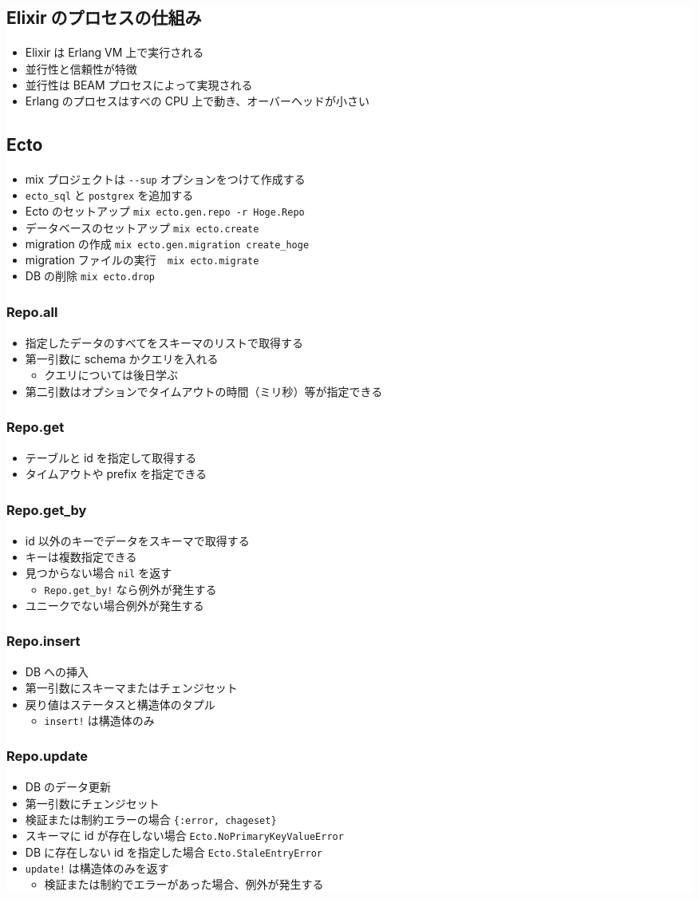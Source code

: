 ## Elixir のプロセスの仕組み

- Elixir は Erlang VM 上で実行される
- 並行性と信頼性が特徴
- 並行性は BEAM プロセスによって実現される
- Erlang のプロセスはすべの CPU 上で動き、オーバーヘッドが小さい

## Ecto

- mix プロジェクトは ```--sup``` オプションをつけて作成する
- ```ecto_sql``` と ```postgrex``` を追加する
- Ecto のセットアップ ```mix ecto.gen.repo -r Hoge.Repo```
- データベースのセットアップ ```mix ecto.create```
- migration の作成 ```mix ecto.gen.migration create_hoge```
- migration ファイルの実行　```mix ecto.migrate```
- DB の削除 ```mix ecto.drop```

### Repo.all

- 指定したデータのすべてをスキーマのリストで取得する
- 第一引数に schema かクエリを入れる
  - クエリについては後日学ぶ
- 第二引数はオプションでタイムアウトの時間（ミリ秒）等が指定できる

### Repo.get

- テーブルと id を指定して取得する
- タイムアウトや prefix を指定できる

### Repo.get_by

- id 以外のキーでデータをスキーマで取得する
- キーは複数指定できる
- 見つからない場合 ```nil``` を返す
  - ```Repo.get_by!``` なら例外が発生する
- ユニークでない場合例外が発生する

### Repo.insert

- DB への挿入
- 第一引数にスキーマまたはチェンジセット
- 戻り値はステータスと構造体のタプル
  - ```insert!``` は構造体のみ

### Repo.update

- DB のデータ更新
- 第一引数にチェンジセット
- 検証または制約エラーの場合 ```{:error, chageset}```
- スキーマに id が存在しない場合 ```Ecto.NoPrimaryKeyValueError```
- DB に存在しない id を指定した場合 ```Ecto.StaleEntryError```
- ```update!``` は構造体のみを返す
  - 検証または制約でエラーがあった場合、例外が発生する
